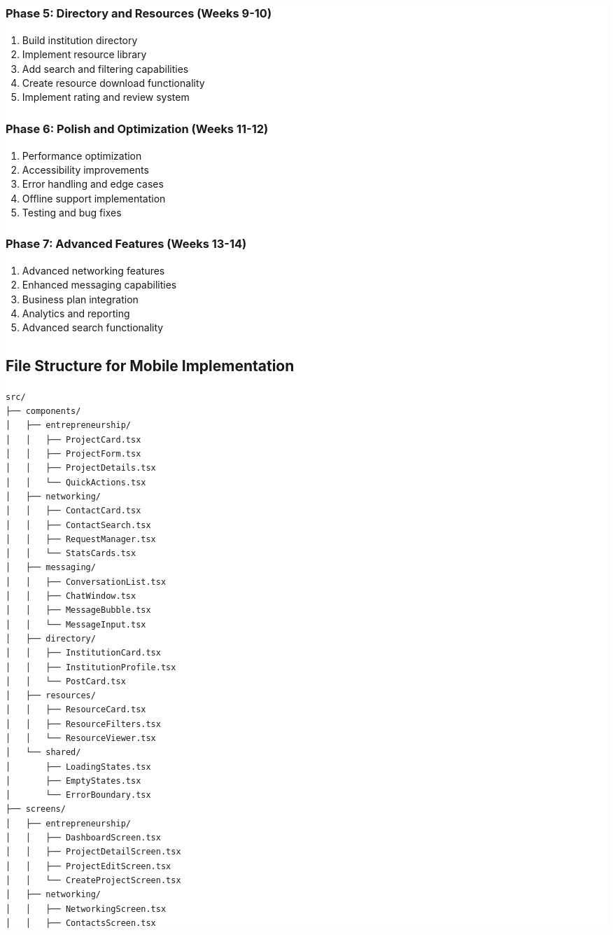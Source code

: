 ### Phase 5: Directory and Resources (Weeks 9-10)
1. Build institution directory
2. Implement resource library
3. Add search and filtering capabilities
4. Create resource download functionality
5. Implement rating and review system

### Phase 6: Polish and Optimization (Weeks 11-12)
1. Performance optimization
2. Accessibility improvements
3. Error handling and edge cases
4. Offline support implementation
5. Testing and bug fixes

### Phase 7: Advanced Features (Weeks 13-14)
1. Advanced networking features
2. Enhanced messaging capabilities
3. Business plan integration
4. Analytics and reporting
5. Advanced search functionality

## File Structure for Mobile Implementation

```
src/
├── components/
│   ├── entrepreneurship/
│   │   ├── ProjectCard.tsx
│   │   ├── ProjectForm.tsx
│   │   ├── ProjectDetails.tsx
│   │   └── QuickActions.tsx
│   ├── networking/
│   │   ├── ContactCard.tsx
│   │   ├── ContactSearch.tsx
│   │   ├── RequestManager.tsx
│   │   └── StatsCards.tsx
│   ├── messaging/
│   │   ├── ConversationList.tsx
│   │   ├── ChatWindow.tsx
│   │   ├── MessageBubble.tsx
│   │   └── MessageInput.tsx
│   ├── directory/
│   │   ├── InstitutionCard.tsx
│   │   ├── InstitutionProfile.tsx
│   │   └── PostCard.tsx
│   ├── resources/
│   │   ├── ResourceCard.tsx
│   │   ├── ResourceFilters.tsx
│   │   └── ResourceViewer.tsx
│   └── shared/
│       ├── LoadingStates.tsx
│       ├── EmptyStates.tsx
│       └── ErrorBoundary.tsx
├── screens/
│   ├── entrepreneurship/
│   │   ├── DashboardScreen.tsx
│   │   ├── ProjectDetailScreen.tsx
│   │   ├── ProjectEditScreen.tsx
│   │   └── CreateProjectScreen.tsx
│   ├── networking/
│   │   ├── NetworkingScreen.tsx
│   │   ├── ContactsScreen.tsx
```